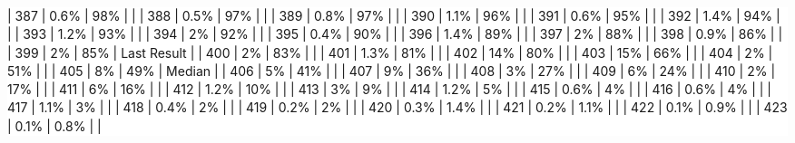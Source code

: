 | 387 | 0.6% | 98% |  |
| 388 | 0.5% | 97% |  |
| 389 | 0.8% | 97% |  |
| 390 | 1.1% | 96% |  |
| 391 | 0.6% | 95% |  |
| 392 | 1.4% | 94% |  |
| 393 | 1.2% | 93% |  |
| 394 | 2% | 92% |  |
| 395 | 0.4% | 90% |  |
| 396 | 1.4% | 89% |  |
| 397 | 2% | 88% |  |
| 398 | 0.9% | 86% |  |
| 399 | 2% | 85% | Last Result |
| 400 | 2% | 83% |  |
| 401 | 1.3% | 81% |  |
| 402 | 14% | 80% |  |
| 403 | 15% | 66% |  |
| 404 | 2% | 51% |  |
| 405 | 8% | 49% | Median |
| 406 | 5% | 41% |  |
| 407 | 9% | 36% |  |
| 408 | 3% | 27% |  |
| 409 | 6% | 24% |  |
| 410 | 2% | 17% |  |
| 411 | 6% | 16% |  |
| 412 | 1.2% | 10% |  |
| 413 | 3% | 9% |  |
| 414 | 1.2% | 5% |  |
| 415 | 0.6% | 4% |  |
| 416 | 0.6% | 4% |  |
| 417 | 1.1% | 3% |  |
| 418 | 0.4% | 2% |  |
| 419 | 0.2% | 2% |  |
| 420 | 0.3% | 1.4% |  |
| 421 | 0.2% | 1.1% |  |
| 422 | 0.1% | 0.9% |  |
| 423 | 0.1% | 0.8% |  |